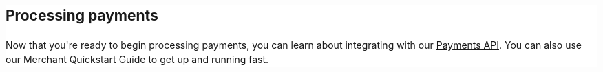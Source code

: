 ## Processing payments

Now that you're ready to begin processing payments, you can learn about
integrating with our [Payments API](/docs/references/payment_APIs). You can also
use our [Merchant Quickstart Guide](/docs/guides/merchant_quickstart) to get up
and running fast.
